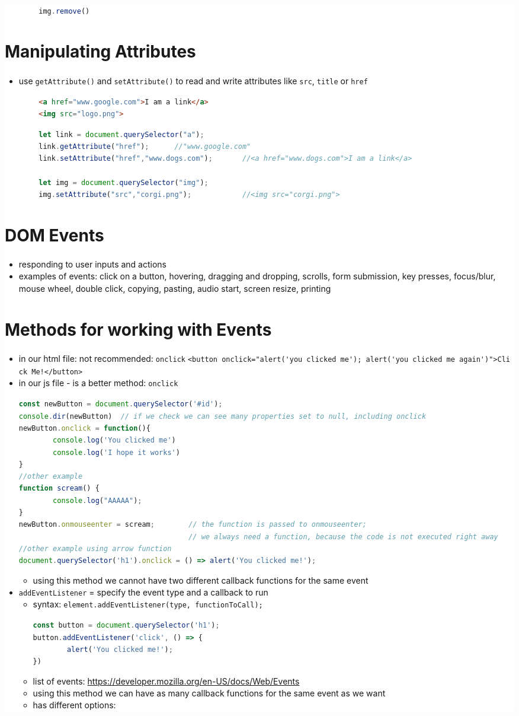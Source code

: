 ```js
        img.remove()
```

# Manipulating Attributes

- use `getAttribute()` and `setAttribute()` to read and write attributes like `src`, `title` or `href`
```html
        <a href="www.google.com">I am a link</a>
        <img src="logo.png">
```
```js
        let link = document.querySelector("a");
        link.getAttribute("href");      //"www.google.com"
        link.setAttribute("href","www.dogs.com");       //<a href="www.dogs.com">I am a link</a>

        let img = document.querySelector("img");
        img.setAttribute("src","corgi.png");            //<img src="corgi.png">
```

# DOM Events

- responding to user inputs and actions
- examples of events: click on a button, hovering, dragging and dropping, scrolls, form submission, key presses, focus/blur, mouse wheel, double click, copying, pasting, audio start, screen resize, printing


# Methods for working with Events

- in our html file: not recommended: `onclick`
        `<button onclick="alert('you clicked me'); alert('you clicked me again')">Click Me!</button>`
- in our js file - is a better method: `onclick`
    ```js
    const newButton = document.querySelector('#id');
    console.dir(newButton)  // if we check we can see many properties set to null, including onclick
    newButton.onclick = function(){
            console.log('You clicked me')
            console.log('I hope it works')
    }                     
    //other example
    function scream() {
            console.log("AAAAA");
    }
    newButton.onmouseenter = scream;        // the function is passed to onmouseenter; 
                                            // we always need a function, because the code is not executed right away                     
    //other example using arrow function
    document.querySelector('h1').onclick = () => alert('You clicked me!');
    ```
   - using this method we cannot have two different callback functions for the same event
- `addEventListener` = specify the event type and a callback to run
    - syntax: `element.addEventListener(type, functionToCall);`
        ```js
        const button = document.querySelector('h1');
        button.addEventListener('click', () => {
                alert('You clicked me!');
        })
        ```
    - list of events: https://developer.mozilla.org/en-US/docs/Web/Events 
    - using this method we can have as many callback functions for the same event as we want
    - has different options:
        ```js